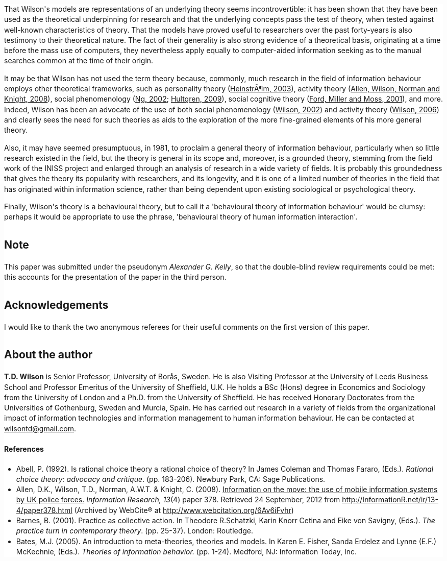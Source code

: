 That Wilson's models are representations of an underlying theory seems incontrovertible: it has been shown that they have been used as the theoretical underpinning for research and that the underlying concepts pass the test of theory, when tested against well-known characteristics of theory. That the models have proved useful to researchers over the past forty-years is also testimony to their theoretical nature. The fact of their generality is also strong evidence of a theoretical basis, originating at a time before the mass use of computers, they nevertheless apply equally to computer-aided information seeking as to the manual searches common at the time of their origin.

It may be that Wilson has not used the term theory because, commonly, much research in the field of information behaviour employs other theoretical frameworks, such as personality theory ([HeinstrÃ¶m, 2003](#hei03)), activity theory ([Allen, Wilson, Norman and Knight, 2008](#all08)), social phenomenology ([Ng, 2002](#ng02); [Hultgren, 2009](#hul09)), social cognitive theory ([Ford, Miller and Moss, 2001](#for01)), and more. Indeed, Wilson has been an advocate of the use of both social phenomenology ([Wilson, 2002](#wil02)) and activity theory ([Wilson, 2006](#wil06)) and clearly sees the need for such theories as aids to the exploration of the more fine-grained elements of his more general theory.

Also, it may have seemed presumptuous, in 1981, to proclaim a general theory of information behaviour, particularly when so little research existed in the field, but the theory is general in its scope and, moreover, is a grounded theory, stemming from the field work of the INISS project and enlarged through an analysis of research in a wide variety of fields. It is probably this groundedness that gives the theory its popularity with researchers, and its longevity, and it is one of a limited number of theories in the field that has originated within information science, rather than being dependent upon existing sociological or psychological theory.

Finally, Wilson's theory is a behavioural theory, but to call it a 'behavioural theory of information behaviour' would be clumsy: perhaps it would be appropriate to use the phrase, 'behavioural theory of human information interaction'.

## Note

This paper was submitted under the pseudonym _Alexander G. Kelly_, so that the double-blind review requirements could be met: this accounts for the presentation of the paper in the third person.

## Acknowledgements

I would like to thank the two anonymous referees for their useful comments on the first version of this paper.

## About the author

**T.D. Wilson** is Senior Professor, University of Borås, Sweden. He is also Visiting Professor at the University of Leeds Business School and Professor Emeritus of the University of Sheffield, U.K. He holds a BSc (Hons) degree in Economics and Sociology from the University of London and a Ph.D. from the University of Sheffield. He has received Honorary Doctorates from the Universities of Gothenburg, Sweden and Murcia, Spain. He has carried out research in a variety of fields from the organizational impact of information technologies and information management to human information behaviour. He can be contacted at [wilsontd@gmail.com](mailto:wilsontd@gmail.com).

#### References

*   Abell, P. (1992). Is rational choice theory a rational choice of theory? In James Coleman and Thomas Fararo, (Eds.). _Rational choice theory: advocacy and critique_. (pp. 183-206). Newbury Park, CA: Sage Publications.
*   Allen, D.K., Wilson, T.D., Norman, A.W.T. & Knight, C. (2008). [Information on the move: the use of mobile information systems by UK police forces.](http://www.webcitation.org/6Av6iFvhr) _Information Research, 13_(4) paper 378\. Retrieved 24 September, 2012 from http://InformationR.net/ir/13-4/paper378.html (Archived by WebCite® at http://www.webcitation.org/6Av6iFvhr)
*   Barnes, B. (2001). Practice as collective action. In Theodore R.Schatzki, Karin Knorr Cetina and Eike von Savigny, (Eds.). _The practice turn in contemporary theory_. (pp. 25-37). London: Routledge.
*   Bates, M.J. (2005). An introduction to meta-theories, theories and models. In Karen E. Fisher, Sanda Erdelez and Lynne (E.F.) McKechnie, (Eds.). _Theories of information behavior._ (pp. 1-24). Medford, NJ: Information Today, Inc.